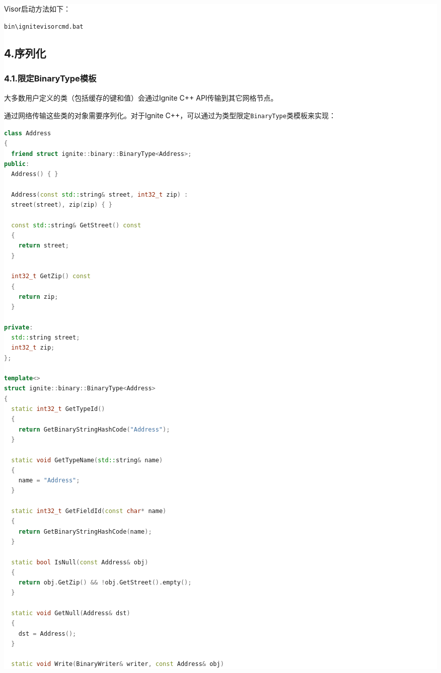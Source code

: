 Visor启动方法如下：
```batch
bin\ignitevisorcmd.bat
```
## 4.序列化
### 4.1.限定BinaryType模板
大多数用户定义的类（包括缓存的键和值）会通过Ignite C++ API传输到其它网格节点。

通过网络传输这些类的对象需要序列化。对于Ignite C++，可以通过为类型限定`BinaryType`类模板来实现：
```cpp
class Address
{
  friend struct ignite::binary::BinaryType<Address>;
public:
  Address() { }

  Address(const std::string& street, int32_t zip) :
  street(street), zip(zip) { }

  const std::string& GetStreet() const
  {
    return street;
  }

  int32_t GetZip() const
  {
    return zip;
  }

private:
  std::string street;
  int32_t zip;
};

template<>
struct ignite::binary::BinaryType<Address>
{
  static int32_t GetTypeId()
  {
    return GetBinaryStringHashCode("Address");
  }

  static void GetTypeName(std::string& name)
  {
    name = "Address";
  }

  static int32_t GetFieldId(const char* name)
  {
    return GetBinaryStringHashCode(name);
  }

  static bool IsNull(const Address& obj)
  {
    return obj.GetZip() && !obj.GetStreet().empty();
  }

  static void GetNull(Address& dst)
  {
    dst = Address();
  }

  static void Write(BinaryWriter& writer, const Address& obj)
```